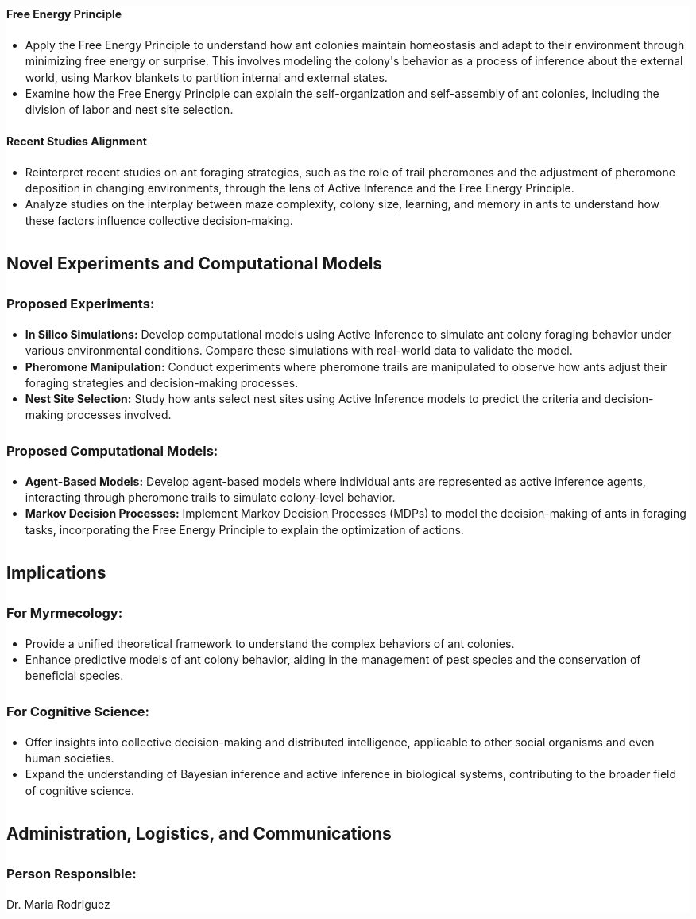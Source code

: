 #### Free Energy Principle
- Apply the Free Energy Principle to understand how ant colonies maintain homeostasis and adapt to their environment through minimizing free energy or surprise. This involves modeling the colony's behavior as a process of inference about the external world, using Markov blankets to partition internal and external states.
- Examine how the Free Energy Principle can explain the self-organization and self-assembly of ant colonies, including the division of labor and nest site selection.

#### Recent Studies Alignment
- Reinterpret recent studies on ant foraging strategies, such as the role of trail pheromones and the adjustment of pheromone deposition in changing environments, through the lens of Active Inference and the Free Energy Principle.
- Analyze studies on the interplay between maze complexity, colony size, learning, and memory in ants to understand how these factors influence collective decision-making.

## Novel Experiments and Computational Models
### Proposed Experiments:
- **In Silico Simulations:** Develop computational models using Active Inference to simulate ant colony foraging behavior under various environmental conditions. Compare these simulations with real-world data to validate the model.
- **Pheromone Manipulation:** Conduct experiments where pheromone trails are manipulated to observe how ants adjust their foraging strategies and decision-making processes.
- **Nest Site Selection:** Study how ants select nest sites using Active Inference models to predict the criteria and decision-making processes involved.

### Proposed Computational Models:
- **Agent-Based Models:** Develop agent-based models where individual ants are represented as active inference agents, interacting through pheromone trails to simulate colony-level behavior.
- **Markov Decision Processes:** Implement Markov Decision Processes (MDPs) to model the decision-making of ants in foraging tasks, incorporating the Free Energy Principle to explain the optimization of actions.

## Implications
### For Myrmecology:
- Provide a unified theoretical framework to understand the complex behaviors of ant colonies.
- Enhance predictive models of ant colony behavior, aiding in the management of pest species and the conservation of beneficial species.

### For Cognitive Science:
- Offer insights into collective decision-making and distributed intelligence, applicable to other social organisms and even human societies.
- Expand the understanding of Bayesian inference and active inference in biological systems, contributing to the broader field of cognitive science.

## Administration, Logistics, and Communications
### Person Responsible:
Dr. Maria Rodriguez
